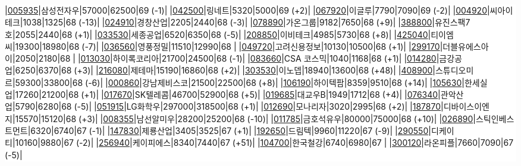 |[005935](https://finance.daum.net/quotes/A005935)|삼성전자우|57000|62500|69 (-1)|
|[042500](https://finance.daum.net/quotes/A042500)|링네트|5320|5000|69 (+2)|
|[067920](https://finance.daum.net/quotes/A067920)|이글루|7790|7090|69 (-2)|
|[004920](https://finance.daum.net/quotes/A004920)|씨아이테크|1038|1325|68 (-13)|
|[024910](https://finance.daum.net/quotes/A024910)|경창산업|2205|2440|68 (-3)|
|[078890](https://finance.daum.net/quotes/A078890)|가온그룹|9182|7650|68 (+9)|
|[388800](https://finance.daum.net/quotes/A388800)|유진스팩7호|2055|2440|68 (+1)|
|[033530](https://finance.daum.net/quotes/A033530)|세종공업|6520|6350|68 (-5)|
|[208850](https://finance.daum.net/quotes/A208850)|이비테크|4985|5730|68 (+8)|
|[425040](https://finance.daum.net/quotes/A425040)|티이엠씨|19300|18980|68 (-7)|
|[036560](https://finance.daum.net/quotes/A036560)|영풍정밀|11510|12990|68 |
|[049720](https://finance.daum.net/quotes/A049720)|고려신용정보|10130|10500|68 (+1)|
|[299170](https://finance.daum.net/quotes/A299170)|더블유에스아이|2050|2180|68 |
|[013030](https://finance.daum.net/quotes/A013030)|하이록코리아|21700|24500|68 (-1)|
|[083660](https://finance.daum.net/quotes/A083660)|CSA 코스믹|1040|1168|68 (+1)|
|[014280](https://finance.daum.net/quotes/A014280)|금강공업|6250|6370|68 (+3)|
|[216080](https://finance.daum.net/quotes/A216080)|제테마|15190|16860|68 (+2)|
|[303530](https://finance.daum.net/quotes/A303530)|이노뎁|18940|13600|68 (+48)|
|[408900](https://finance.daum.net/quotes/A408900)|스튜디오미르|59300|33800|68 (-6)|
|[000860](https://finance.daum.net/quotes/A000860)|강남제비스코|21500|22500|68 (+8)|
|[106190](https://finance.daum.net/quotes/A106190)|하이텍팜|8359|9510|68 (+14)|
|[105630](https://finance.daum.net/quotes/A105630)|한세실업|17260|21200|68 (+1)|
|[017670](https://finance.daum.net/quotes/A017670)|SK텔레콤|46700|52900|68 (+5)|
|[019685](https://finance.daum.net/quotes/A019685)|대교우B|1949|1712|68 (+4)|
|[076340](https://finance.daum.net/quotes/A076340)|관악산업|5790|6280|68 (-5)|
|[051915](https://finance.daum.net/quotes/A051915)|LG화학우|297000|318500|68 (+1)|
|[012690](https://finance.daum.net/quotes/A012690)|모나리자|3020|2995|68 (+2)|
|[187870](https://finance.daum.net/quotes/A187870)|디바이스이엔지|15570|15120|68 (+3)|
|[008355](https://finance.daum.net/quotes/A008355)|남선알미우|28200|25200|68 (-10)|
|[011785](https://finance.daum.net/quotes/A011785)|금호석유우|80000|75000|68 (+10)|
|[026890](https://finance.daum.net/quotes/A026890)|스틱인베스트먼트|6320|6740|67 (-1)|
|[147830](https://finance.daum.net/quotes/A147830)|제룡산업|3405|3525|67 (+1)|
|[192650](https://finance.daum.net/quotes/A192650)|드림텍|9960|11220|67 (-9)|
|[290550](https://finance.daum.net/quotes/A290550)|디케이티|10160|9880|67 (-2)|
|[256940](https://finance.daum.net/quotes/A256940)|케이피에스|8340|7440|67 (+51)|
|[104700](https://finance.daum.net/quotes/A104700)|한국철강|6740|6980|67 |
|[300120](https://finance.daum.net/quotes/A300120)|라온피플|7660|7090|67 (-5)|